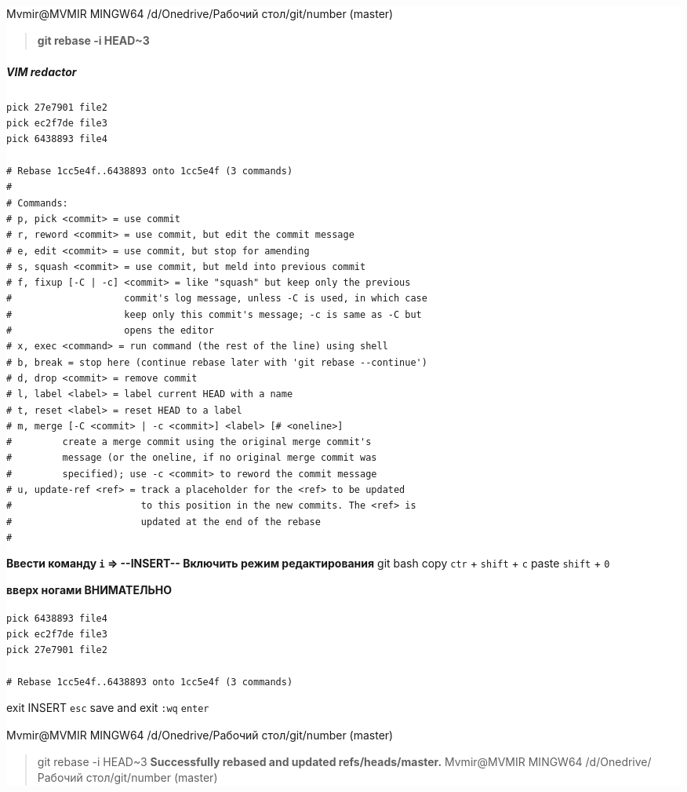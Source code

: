 Mvmir@MVMIR MINGW64 /d/Onedrive/Рабочий стол/git/number (master)
> **git rebase -i HEAD~3**
##### VIM redactor
```
pick 27e7901 file2
pick ec2f7de file3
pick 6438893 file4

# Rebase 1cc5e4f..6438893 onto 1cc5e4f (3 commands)
#
# Commands:
# p, pick <commit> = use commit
# r, reword <commit> = use commit, but edit the commit message
# e, edit <commit> = use commit, but stop for amending
# s, squash <commit> = use commit, but meld into previous commit
# f, fixup [-C | -c] <commit> = like "squash" but keep only the previous
#                    commit's log message, unless -C is used, in which case
#                    keep only this commit's message; -c is same as -C but
#                    opens the editor
# x, exec <command> = run command (the rest of the line) using shell
# b, break = stop here (continue rebase later with 'git rebase --continue')
# d, drop <commit> = remove commit
# l, label <label> = label current HEAD with a name
# t, reset <label> = reset HEAD to a label
# m, merge [-C <commit> | -c <commit>] <label> [# <oneline>]
#         create a merge commit using the original merge commit's
#         message (or the oneline, if no original merge commit was
#         specified); use -c <commit> to reword the commit message
# u, update-ref <ref> = track a placeholder for the <ref> to be updated
#                       to this position in the new commits. The <ref> is
#                       updated at the end of the rebase
#
```
**Ввести команду `i` => --INSERT-- Включить режим редактирования**
git bash
copy  `ctr` + `shift` + `c`
paste `shift` + `0`

**вверх ногами ВНИМАТЕЛЬНО**
``` vim redactor
pick 6438893 file4
pick ec2f7de file3
pick 27e7901 file2

# Rebase 1cc5e4f..6438893 onto 1cc5e4f (3 commands)
```
exit INSERT `esc`
save and exit `:wq`
`enter`

Mvmir@MVMIR MINGW64 /d/Onedrive/Рабочий стол/git/number (master)
> git rebase -i HEAD~3
**Successfully rebased and updated refs/heads/master.**
Mvmir@MVMIR MINGW64 /d/Onedrive/Рабочий стол/git/number (master)
